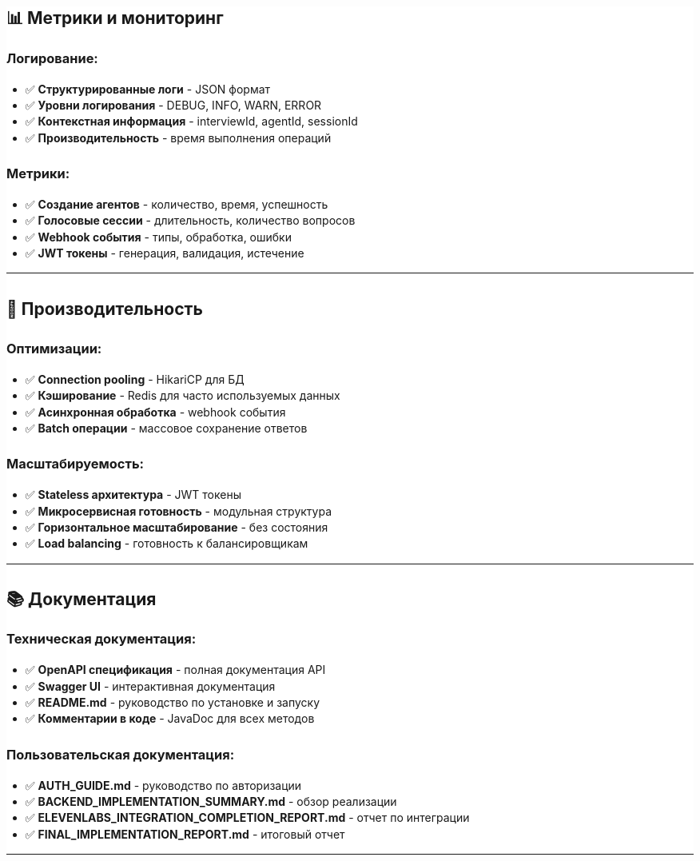 ## 📊 Метрики и мониторинг

### **Логирование:**
- ✅ **Структурированные логи** - JSON формат
- ✅ **Уровни логирования** - DEBUG, INFO, WARN, ERROR
- ✅ **Контекстная информация** - interviewId, agentId, sessionId
- ✅ **Производительность** - время выполнения операций

### **Метрики:**
- ✅ **Создание агентов** - количество, время, успешность
- ✅ **Голосовые сессии** - длительность, количество вопросов
- ✅ **Webhook события** - типы, обработка, ошибки
- ✅ **JWT токены** - генерация, валидация, истечение

---

## 🚀 Производительность

### **Оптимизации:**
- ✅ **Connection pooling** - HikariCP для БД
- ✅ **Кэширование** - Redis для часто используемых данных
- ✅ **Асинхронная обработка** - webhook события
- ✅ **Batch операции** - массовое сохранение ответов

### **Масштабируемость:**
- ✅ **Stateless архитектура** - JWT токены
- ✅ **Микросервисная готовность** - модульная структура
- ✅ **Горизонтальное масштабирование** - без состояния
- ✅ **Load balancing** - готовность к балансировщикам

---

## 📚 Документация

### **Техническая документация:**
- ✅ **OpenAPI спецификация** - полная документация API
- ✅ **Swagger UI** - интерактивная документация
- ✅ **README.md** - руководство по установке и запуску
- ✅ **Комментарии в коде** - JavaDoc для всех методов

### **Пользовательская документация:**
- ✅ **AUTH_GUIDE.md** - руководство по авторизации
- ✅ **BACKEND_IMPLEMENTATION_SUMMARY.md** - обзор реализации
- ✅ **ELEVENLABS_INTEGRATION_COMPLETION_REPORT.md** - отчет по интеграции
- ✅ **FINAL_IMPLEMENTATION_REPORT.md** - итоговый отчет

---
